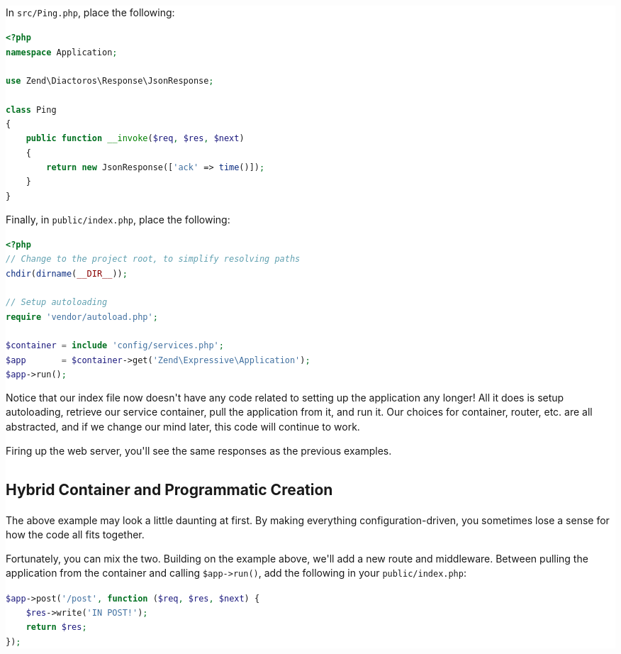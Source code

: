 In `src/Ping.php`, place the following:

```php
<?php
namespace Application;

use Zend\Diactoros\Response\JsonResponse;

class Ping
{
    public function __invoke($req, $res, $next)
    {
        return new JsonResponse(['ack' => time()]);
    }
}
```

Finally, in `public/index.php`, place the following:

```php
<?php
// Change to the project root, to simplify resolving paths
chdir(dirname(__DIR__));

// Setup autoloading
require 'vendor/autoload.php';

$container = include 'config/services.php';
$app       = $container->get('Zend\Expressive\Application');
$app->run();
```

Notice that our index file now doesn't have any code related to setting up the
application any longer! All it does is setup autoloading, retrieve our service
container, pull the application from it, and run it. Our choices for container,
router, etc. are all abstracted, and if we change our mind later, this code will
continue to work.

Firing up the web server, you'll see the same responses as the previous
examples.

## Hybrid Container and Programmatic Creation

The above example may look a little daunting at first. By making everything
configuration-driven, you sometimes lose a sense for how the code all fits
together.

Fortunately, you can mix the two. Building on the example above, we'll add a new
route and middleware. Between pulling the application from the container and
calling `$app->run()`, add the following in your `public/index.php`:

```php
$app->post('/post', function ($req, $res, $next) {
    $res->write('IN POST!');
    return $res;
});
```
